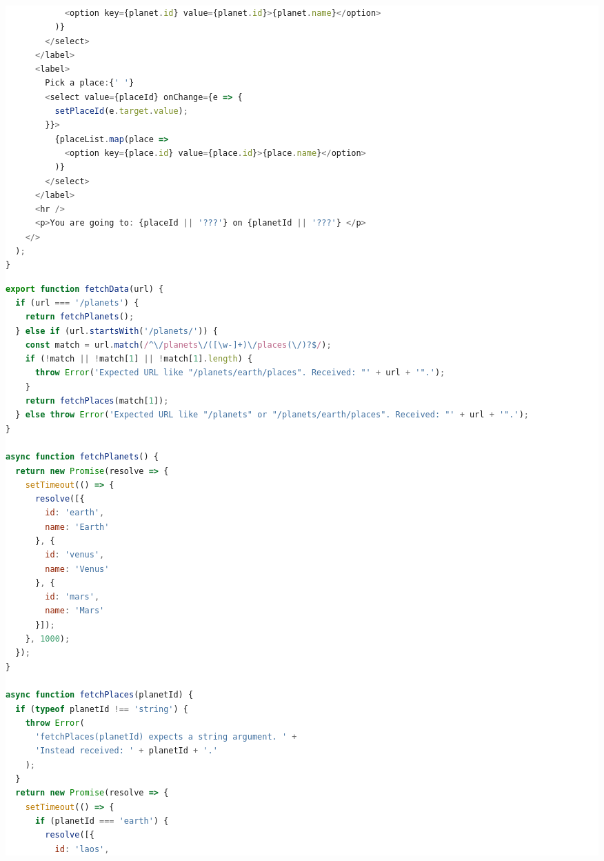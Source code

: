 ```js App.js
            <option key={planet.id} value={planet.id}>{planet.name}</option>
          )}
        </select>
      </label>
      <label>
        Pick a place:{' '}
        <select value={placeId} onChange={e => {
          setPlaceId(e.target.value);
        }}>
          {placeList.map(place =>
            <option key={place.id} value={place.id}>{place.name}</option>
          )}
        </select>
      </label>
      <hr />
      <p>You are going to: {placeId || '???'} on {planetId || '???'} </p>
    </>
  );
}
```

```js api.js hidden
export function fetchData(url) {
  if (url === '/planets') {
    return fetchPlanets();
  } else if (url.startsWith('/planets/')) {
    const match = url.match(/^\/planets\/([\w-]+)\/places(\/)?$/);
    if (!match || !match[1] || !match[1].length) {
      throw Error('Expected URL like "/planets/earth/places". Received: "' + url + '".');
    }
    return fetchPlaces(match[1]);
  } else throw Error('Expected URL like "/planets" or "/planets/earth/places". Received: "' + url + '".');
}

async function fetchPlanets() {
  return new Promise(resolve => {
    setTimeout(() => {
      resolve([{
        id: 'earth',
        name: 'Earth'
      }, {
        id: 'venus',
        name: 'Venus'
      }, {
        id: 'mars',
        name: 'Mars'        
      }]);
    }, 1000);
  });
}

async function fetchPlaces(planetId) {
  if (typeof planetId !== 'string') {
    throw Error(
      'fetchPlaces(planetId) expects a string argument. ' +
      'Instead received: ' + planetId + '.'
    );
  }
  return new Promise(resolve => {
    setTimeout(() => {
      if (planetId === 'earth') {
        resolve([{
          id: 'laos',
```